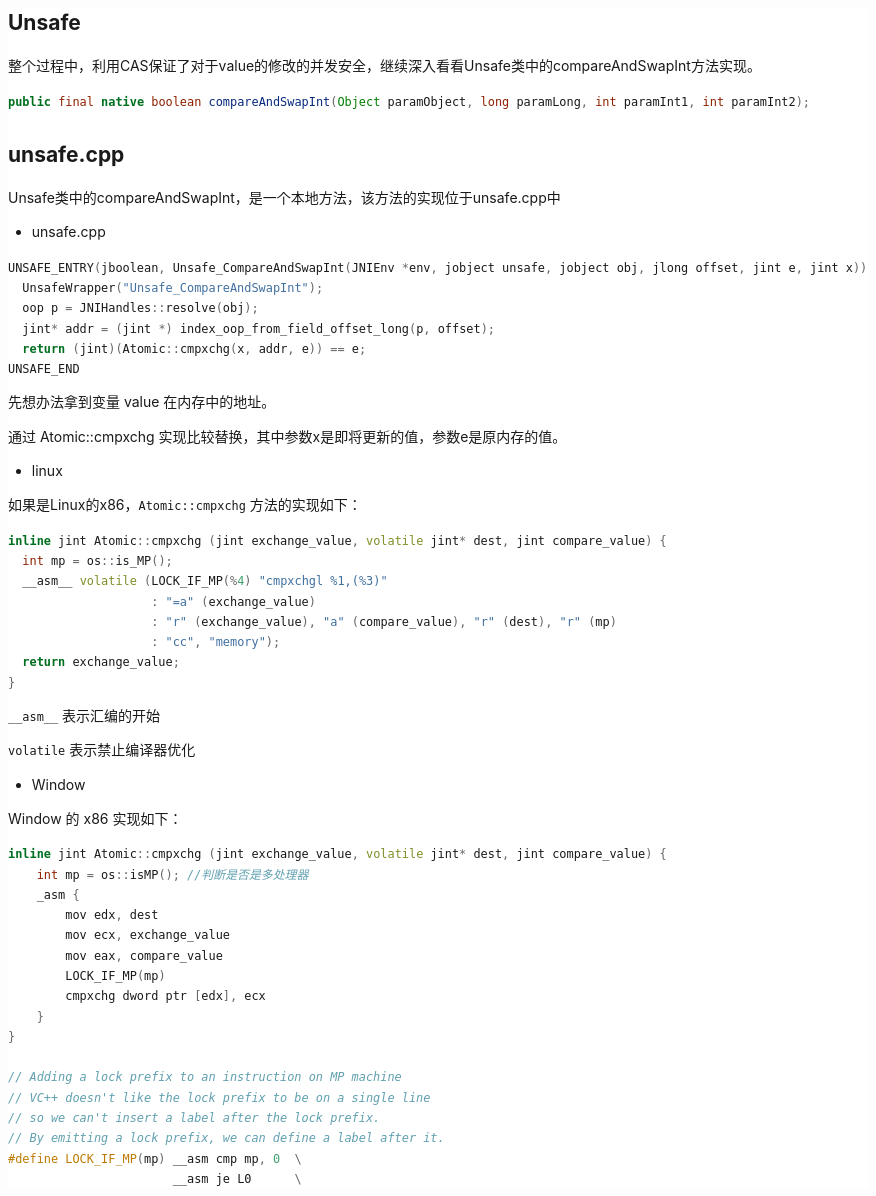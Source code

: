 ## Unsafe

整个过程中，利用CAS保证了对于value的修改的并发安全，继续深入看看Unsafe类中的compareAndSwapInt方法实现。

```java
public final native boolean compareAndSwapInt(Object paramObject, long paramLong, int paramInt1, int paramInt2);
```

## unsafe.cpp

Unsafe类中的compareAndSwapInt，是一个本地方法，该方法的实现位于unsafe.cpp中

- unsafe.cpp 

```cpp
UNSAFE_ENTRY(jboolean, Unsafe_CompareAndSwapInt(JNIEnv *env, jobject unsafe, jobject obj, jlong offset, jint e, jint x))
  UnsafeWrapper("Unsafe_CompareAndSwapInt");
  oop p = JNIHandles::resolve(obj);
  jint* addr = (jint *) index_oop_from_field_offset_long(p, offset);
  return (jint)(Atomic::cmpxchg(x, addr, e)) == e;
UNSAFE_END
```

先想办法拿到变量 value 在内存中的地址。

通过 Atomic::cmpxchg 实现比较替换，其中参数x是即将更新的值，参数e是原内存的值。

- linux

如果是Linux的x86，`Atomic::cmpxchg` 方法的实现如下：

```cpp
inline jint Atomic::cmpxchg (jint exchange_value, volatile jint* dest, jint compare_value) {
  int mp = os::is_MP();
  __asm__ volatile (LOCK_IF_MP(%4) "cmpxchgl %1,(%3)"
                    : "=a" (exchange_value)
                    : "r" (exchange_value), "a" (compare_value), "r" (dest), "r" (mp)
                    : "cc", "memory");
  return exchange_value;
}
```

`__asm__` 表示汇编的开始

`volatile` 表示禁止编译器优化

- Window

Window 的 x86 实现如下：

```cpp
inline jint Atomic::cmpxchg (jint exchange_value, volatile jint* dest, jint compare_value) {
    int mp = os::isMP(); //判断是否是多处理器
    _asm {
        mov edx, dest
        mov ecx, exchange_value
        mov eax, compare_value
        LOCK_IF_MP(mp)
        cmpxchg dword ptr [edx], ecx
    }
}

// Adding a lock prefix to an instruction on MP machine
// VC++ doesn't like the lock prefix to be on a single line
// so we can't insert a label after the lock prefix.
// By emitting a lock prefix, we can define a label after it.
#define LOCK_IF_MP(mp) __asm cmp mp, 0  \
                       __asm je L0      \
```